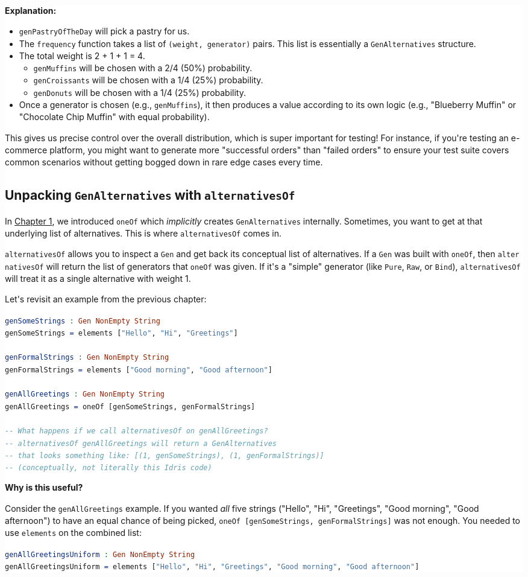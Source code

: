**Explanation:**

*   `genPastryOfTheDay` will pick a pastry for us.
*   The `frequency` function takes a list of `(weight, generator)` pairs. This list is essentially a `GenAlternatives` structure.
*   The total weight is 2 + 1 + 1 = 4.
    *   `genMuffins` will be chosen with a 2/4 (50%) probability.
    *   `genCroissants` will be chosen with a 1/4 (25%) probability.
    *   `genDonuts` will be chosen with a 1/4 (25%) probability.
*   Once a generator is chosen (e.g., `genMuffins`), it then produces a value according to its own logic (e.g., "Blueberry Muffin" or "Chocolate Chip Muffin" with equal probability).

This gives us precise control over the overall distribution, which is super important for testing! For instance, if you're testing an e-commerce platform, you might want to generate more "successful orders" than "failed orders" to ensure your test suite covers common scenarios without getting bogged down in rare edge cases every time.

## Unpacking `GenAlternatives` with `alternativesOf`

In [Chapter 1](01_gen__generator__.md), we introduced `oneOf` which *implicitly* creates `GenAlternatives` internally. Sometimes, you want to get at that underlying list of alternatives. This is where `alternativesOf` comes in.

`alternativesOf` allows you to inspect a `Gen` and get back its conceptual list of alternatives. If a `Gen` was built with `oneOf`, then `alternativesOf` will return the list of generators that `oneOf` was given. If it's a "simple" generator (like `Pure`, `Raw`, or `Bind`), `alternativesOf` will treat it as a single alternative with weight 1.

Let's revisit an example from the previous chapter:

```idris
genSomeStrings : Gen NonEmpty String
genSomeStrings = elements ["Hello", "Hi", "Greetings"]

genFormalStrings : Gen NonEmpty String
genFormalStrings = elements ["Good morning", "Good afternoon"]

genAllGreetings : Gen NonEmpty String
genAllGreetings = oneOf [genSomeStrings, genFormalStrings]

-- What happens if we call alternativesOf on genAllGreetings?
-- alternativesOf genAllGreetings will return a GenAlternatives
-- that looks something like: [(1, genSomeStrings), (1, genFormalStrings)]
-- (conceptually, not literally this Idris code)
```

**Why is this useful?**

Consider the `genAllGreetings` example. If you wanted *all* five strings ("Hello", "Hi", "Greetings", "Good morning", "Good afternoon") to have an equal chance of being picked, `oneOf [genSomeStrings, genFormalStrings]` was not enough. You needed to use `elements` on the combined list:

```idris
genAllGreetingsUniform : Gen NonEmpty String
genAllGreetingsUniform = elements ["Hello", "Hi", "Greetings", "Good morning", "Good afternoon"]
```

